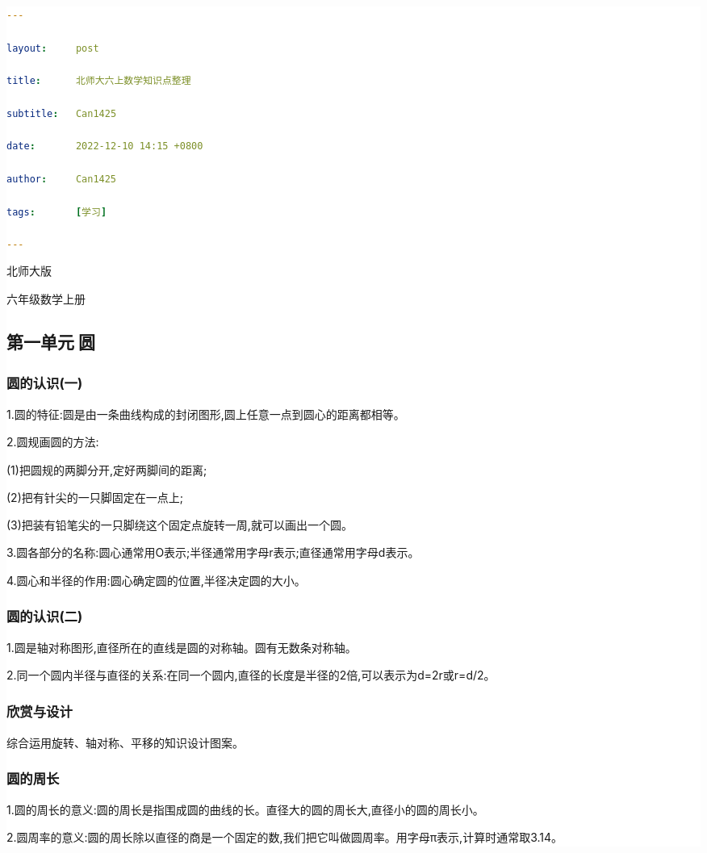```yaml
---

layout:     post

title:      北师大六上数学知识点整理

subtitle:   Can1425

date:       2022-12-10 14:15 +0800

author:     Can1425

tags:       [学习]

---
```


北师大版

六年级数学上册

## 第一单元  圆

### 圆的认识(一)

1.圆的特征:圆是由一条曲线构成的封闭图形,圆上任意一点到圆心的距离都相等。

2.圆规画圆的方法:

(1)把圆规的两脚分开,定好两脚间的距离;

(2)把有针尖的一只脚固定在一点上;

(3)把装有铅笔尖的一只脚绕这个固定点旋转一周,就可以画出一个圆。

3.圆各部分的名称:圆心通常用O表示;半径通常用字母r表示;直径通常用字母d表示。

4.圆心和半径的作用:圆心确定圆的位置,半径决定圆的大小。

### 圆的认识(二)

1.圆是轴对称图形,直径所在的直线是圆的对称轴。圆有无数条对称轴。

2.同一个圆内半径与直径的关系:在同一个圆内,直径的长度是半径的2倍,可以表示为d=2r或r=d/2。

### 欣赏与设计

综合运用旋转、轴对称、平移的知识设计图案。

### 圆的周长

1.圆的周长的意义:圆的周长是指围成圆的曲线的长。直径大的圆的周长大,直径小的圆的周长小。

2.圆周率的意义:圆的周长除以直径的商是一个固定的数,我们把它叫做圆周率。用字母π表示,计算时通常取3.14。
